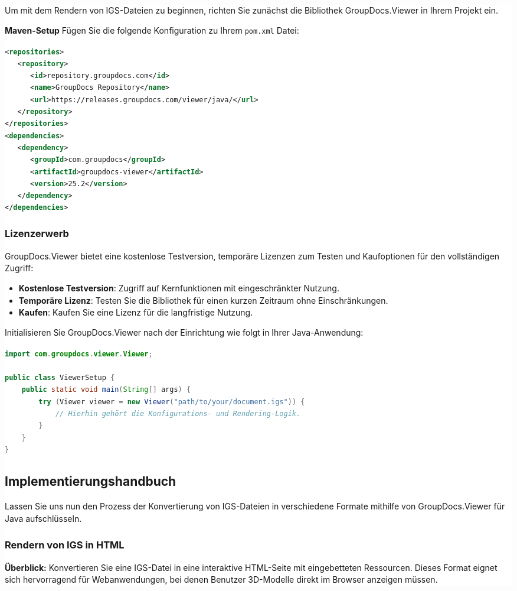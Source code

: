 Um mit dem Rendern von IGS-Dateien zu beginnen, richten Sie zunächst die Bibliothek GroupDocs.Viewer in Ihrem Projekt ein.

**Maven-Setup**
Fügen Sie die folgende Konfiguration zu Ihrem `pom.xml` Datei:

```xml
<repositories>
   <repository>
      <id>repository.groupdocs.com</id>
      <name>GroupDocs Repository</name>
      <url>https://releases.groupdocs.com/viewer/java/</url>
   </repository>
</repositories>
<dependencies>
   <dependency>
      <groupId>com.groupdocs</groupId>
      <artifactId>groupdocs-viewer</artifactId>
      <version>25.2</version>
   </dependency>
</dependencies>
```

### Lizenzerwerb
GroupDocs.Viewer bietet eine kostenlose Testversion, temporäre Lizenzen zum Testen und Kaufoptionen für den vollständigen Zugriff:
- **Kostenlose Testversion**: Zugriff auf Kernfunktionen mit eingeschränkter Nutzung.
- **Temporäre Lizenz**: Testen Sie die Bibliothek für einen kurzen Zeitraum ohne Einschränkungen.
- **Kaufen**: Kaufen Sie eine Lizenz für die langfristige Nutzung.

Initialisieren Sie GroupDocs.Viewer nach der Einrichtung wie folgt in Ihrer Java-Anwendung:

```java
import com.groupdocs.viewer.Viewer;

public class ViewerSetup {
    public static void main(String[] args) {
        try (Viewer viewer = new Viewer("path/to/your/document.igs")) {
            // Hierhin gehört die Konfigurations- und Rendering-Logik.
        }
    }
}
```

## Implementierungshandbuch

Lassen Sie uns nun den Prozess der Konvertierung von IGS-Dateien in verschiedene Formate mithilfe von GroupDocs.Viewer für Java aufschlüsseln.

### Rendern von IGS in HTML

**Überblick:**
Konvertieren Sie eine IGS-Datei in eine interaktive HTML-Seite mit eingebetteten Ressourcen. Dieses Format eignet sich hervorragend für Webanwendungen, bei denen Benutzer 3D-Modelle direkt im Browser anzeigen müssen.
